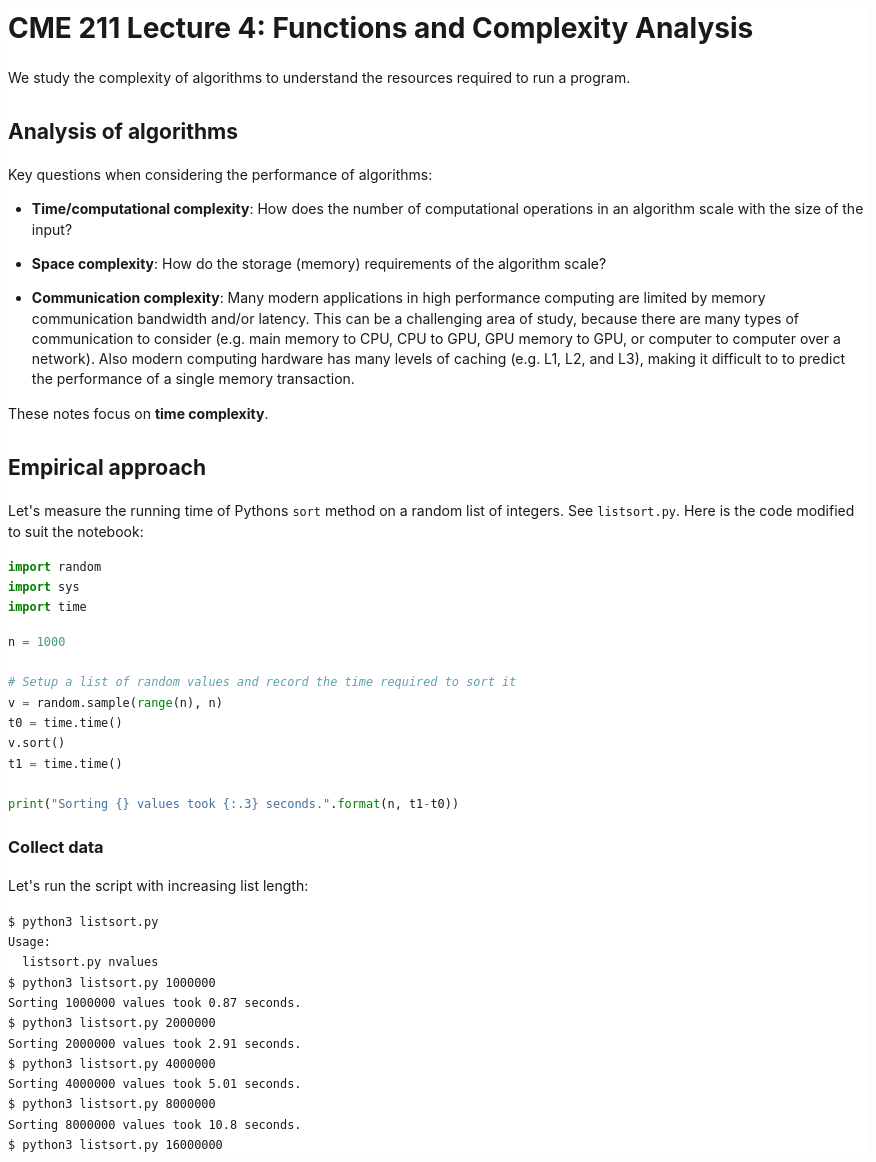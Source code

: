 # CME 211 Lecture 4: Functions and Complexity Analysis

We study the complexity of algorithms to understand the resources required to
run a program.

## Analysis of algorithms

Key questions when considering the performance of algorithms:

* **Time/computational complexity**: How does the number of computational
  operations in an algorithm scale with the size of the input?

* **Space complexity**: How do the storage (memory) requirements of the
  algorithm scale?

* **Communication complexity**: Many modern applications in high performance
  computing are limited by memory communication bandwidth and/or latency.  This
  can be a challenging area of study, because there are many types of
  communication to consider (e.g. main memory to CPU, CPU to GPU, GPU memory to
  GPU, or computer to computer over a network).  Also modern computing hardware
  has many levels of caching (e.g. L1, L2, and L3), making it difficult to
  to predict the performance of a single memory transaction.

These notes focus on **time complexity**.

## Empirical approach

Let's measure the running time of Pythons `sort` method on a random list of
integers.  See `listsort.py`.  Here is the code modified to suit the
notebook:

```python
import random
import sys
import time
```

```python
n = 1000

# Setup a list of random values and record the time required to sort it
v = random.sample(range(n), n)
t0 = time.time()
v.sort()
t1 = time.time()

print("Sorting {} values took {:.3} seconds.".format(n, t1-t0))
```

### Collect data

Let's run the script with increasing list length:

```
$ python3 listsort.py
Usage:
  listsort.py nvalues
$ python3 listsort.py 1000000
Sorting 1000000 values took 0.87 seconds.
$ python3 listsort.py 2000000
Sorting 2000000 values took 2.91 seconds.
$ python3 listsort.py 4000000
Sorting 4000000 values took 5.01 seconds.
$ python3 listsort.py 8000000
Sorting 8000000 values took 10.8 seconds.
$ python3 listsort.py 16000000
```